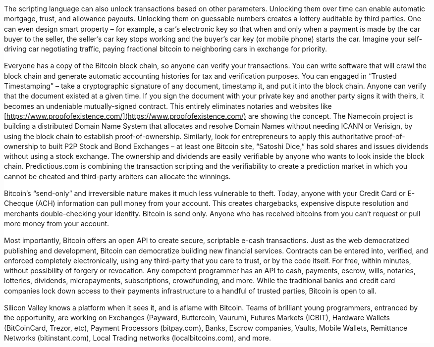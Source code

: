 The scripting language can also unlock transactions based on other
parameters. Unlocking them over time can enable automatic mortgage,
trust, and allowance payouts. Unlocking them on guessable numbers
creates a lottery auditable by third parties. One can even design smart
property – for example, a car’s electronic key so that when and only
when a payment is made by the car buyer to the seller, the seller’s car
key stops working and the buyer’s car key (or mobile phone) starts the
car. Imagine your self-driving car negotiating traffic, paying
fractional bitcoin to neighboring cars in exchange for priority.

Everyone has a copy of the Bitcoin block chain, so anyone can verify
your transactions. You can write software that will crawl the block
chain and generate automatic accounting histories for tax and
verification purposes. You can engaged in “Trusted Timestamping” – take
a cryptographic signature of any document, timestamp it, and put it into
the block chain. Anyone can verify that the document existed at a given
time. If you sign the document with your private key and another party
signs it with theirs, it becomes an undeniable mutually-signed contract.
This entirely eliminates notaries and websites like
[https://www.proofofexistence.com/](https://www.proofofexistence.com/)
are showing the concept. The Namecoin project is building a distributed
Domain Name System that allocates and resolve Domain Names without
needing ICANN or Verisign, by using the block chain to establish
proof-of-ownership. Similarly, look for entrepreneurs to apply this
authoritative proof-of-ownership to built P2P Stock and Bond Exchanges –
at least one Bitcoin site, “Satoshi Dice,” has sold shares and issues
dividends without using a stock exchange. The ownership and dividends
are easily verifiable by anyone who wants to look inside the block
chain. Predictious.com is combining the transaction scripting and the
verifiability to create a prediction market in which you cannot be
cheated and third-party arbiters can allocate the winnings.

Bitcoin’s “send-only” and irreversible nature makes it much less
vulnerable to theft. Today, anyone with your Credit Card or E-Checque
(ACH) information can pull money from your account. This creates
chargebacks, expensive dispute resolution and merchants double-checking
your identity. Bitcoin is send only. Anyone who has received bitcoins
from you can’t request or pull more money from your account.

Most importantly, Bitcoin offers an open API to create secure,
scriptable e-cash transactions. Just as the web democratized publishing
and development, Bitcoin can democratize building new financial
services. Contracts can be entered into, verified, and enforced
completely electronically, using any third-party that you care to trust,
or by the code itself. For free, within minutes, without possibility of
forgery or revocation. Any competent programmer has an API to cash,
payments, escrow, wills, notaries, lotteries, dividends, micropayments,
subscriptions, crowdfunding, and more. While the traditional banks and
credit card companies lock down access to their payments infrastructure
to a handful of trusted parties, Bitcoin is open to all.

Silicon Valley knows a platform when it sees it, and is aflame with
Bitcoin. Teams of brilliant young programmers, entranced by the
opportunity, are working on Exchanges (Payward, Buttercoin, Vaurum),
Futures Markets (ICBIT), Hardware Wallets (BitCoinCard, Trezor, etc),
Payment Processors (bitpay.com), Banks, Escrow companies, Vaults, Mobile
Wallets, Remittance Networks (bitinstant.com), Local Trading networks
(localbitcoins.com), and more.
